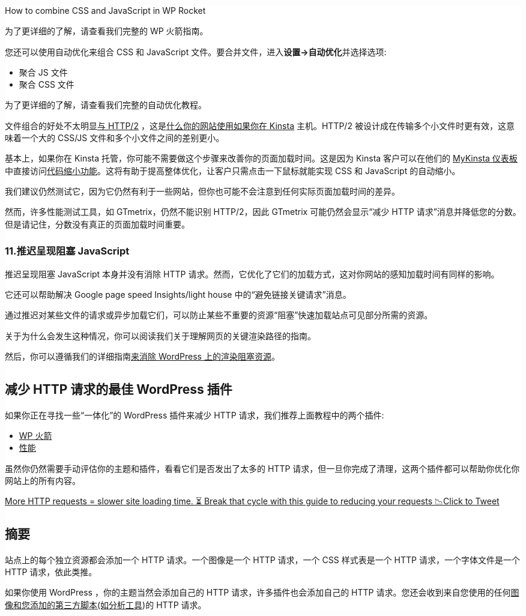 How to combine CSS and JavaScript in WP Rocket



为了更详细的了解，请查看我们完整的 WP 火箭指南。

您还可以使用自动优化来组合 CSS 和 JavaScript 文件。要合并文件，进入**设置→自动优化**并选择选项:

*   聚合 JS 文件
*   聚合 CSS 文件

为了更详细的了解，请查看我们完整的自动优化教程。

文件组合的好处不太明显[与 HTTP/2](https://kinsta.com/learn/what-is-http2/) ，这是[什么你的网站使用如果你在 Kinsta](https://kinsta.com/help/technical-faq/#do-you-support-http2-http2) 主机。HTTP/2 被设计成在传输多个小文件时更有效，这意味着一个大的 CSS/JS 文件和多个小文件之间的差别更小。

基本上，如果你在 Kinsta 托管，你可能不需要做这个步骤来改善你的页面加载时间。这是因为 Kinsta 客户可以在他们的 [MyKinsta 仪表板](https://kinsta.com/mykinsta/)中直接访问[代码缩小功能](https://kinsta.com/help/kinsta-cdn-code-minification)。这将有助于提高整体优化，让客户只需点击一下鼠标就能实现 CSS 和 JavaScript 的自动缩小。

我们建议仍然测试它，因为它仍然有利于一些网站，但你也可能不会注意到任何实际页面加载时间的差异。

然而，许多性能测试工具，如 GTmetrix，仍然不能识别 HTTP/2，因此 GTmetrix 可能仍然会显示“减少 HTTP 请求”消息并降低您的分数。但是请记住，分数没有真正的页面加载时间重要。

### 11.推迟呈现阻塞 JavaScript

推迟呈现阻塞 JavaScript 本身并没有消除 HTTP 请求。然而，它优化了它们的加载方式，这对你网站的感知加载时间有同样的影响。

它还可以帮助解决 Google page speed Insights/light house 中的“避免链接关键请求”消息。

通过推迟对某些文件的请求或异步加载它们，可以防止某些不重要的资源“阻塞”快速加载站点可见部分所需的资源。

关于为什么会发生这种情况，你可以阅读我们关于理解网页的关键渲染路径的指南。

然后，你可以遵循我们的详细指南[来消除 WordPress 上的渲染阻塞资源](https://kinsta.com/blog/eliminate-render-blocking-javascript-css/)。

## 减少 HTTP 请求的最佳 WordPress 插件

如果你正在寻找一些“一体化”的 WordPress 插件来减少 HTTP 请求，我们推荐上面教程中的两个插件:

*   [WP 火箭](https://wp-rocket.me/)
*   [性能](https://perfmatters.io/)

虽然你仍然需要手动评估你的主题和插件，看看它们是否发出了太多的 HTTP 请求，但一旦你完成了清理，这两个插件都可以帮助你优化你网站上的所有内容。

[More HTTP requests = slower site loading time. ⏳ Break that cycle with this guide to reducing your requests 📉Click to Tweet](https://twitter.com/intent/tweet?url=https%3A%2F%2Fkinsta.com%2Fblog%2Fmake-fewer-http-requests%2F&via=kinsta&text=More+HTTP+requests+%3D+slower+site+loading+time.+%E2%8F%B3+Break+that+cycle+with+this+guide+to+reducing+your+requests+%F0%9F%93%89&hashtags=HTTP%2CWordPress)

## 摘要

站点上的每个独立资源都会添加一个 HTTP 请求。一个图像是一个 HTTP 请求，一个 CSS 样式表是一个 HTTP 请求，一个字体文件是一个 HTTP 请求，依此类推。

如果你使用 WordPress ，你的主题当然会添加自己的 HTTP 请求，许多插件也会添加自己的 HTTP 请求。您还会收到来自您使用的任何[图像和您添加的第三方脚本(如](https://kinsta.com/blog/image-file-types/)[分析工具](https://kinsta.com/blog/google-analytics-alternatives/))的 HTTP 请求。
